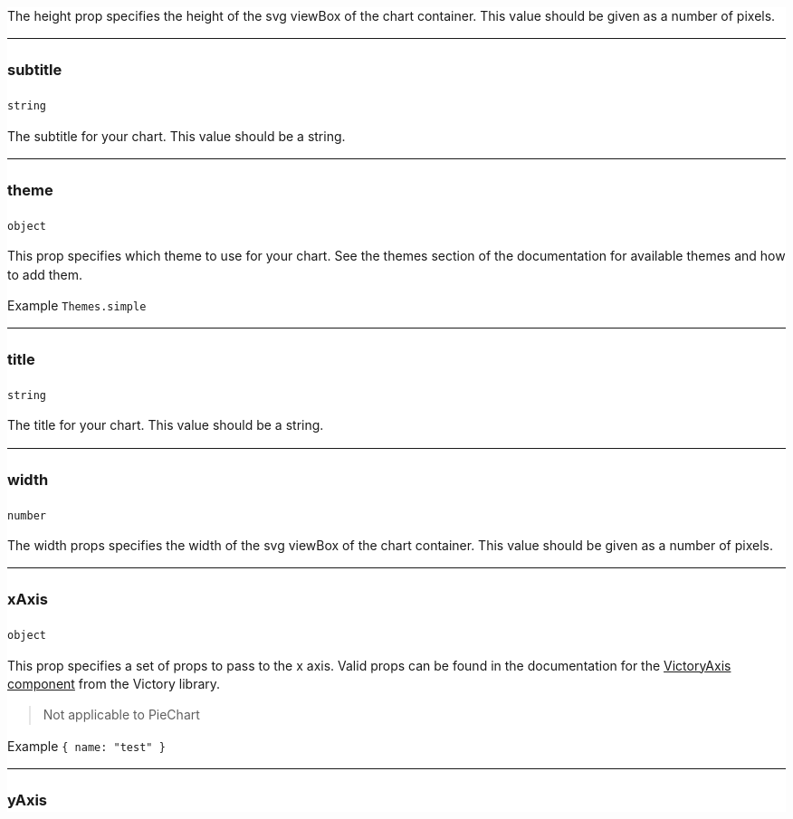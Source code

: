 The height prop specifies the height of the svg viewBox of the chart container. This value should be given as a number of pixels.

---

### subtitle

`string`

The subtitle for your chart. This value should be a string.

---

### theme

`object`

This prop specifies which theme to use for your chart. See the themes section of the documentation for available themes and how to add them.

Example `Themes.simple`

---

### title

`string`

The title for your chart. This value should be a string.

---

### width

`number`

The width props specifies the width of the svg viewBox of the chart container. This value should be given as a number of pixels.

---

### xAxis

`object`

This prop specifies a set of props to pass to the x axis. Valid props can be found in the documentation for the [VictoryAxis component](https://formidable.com/open-source/victory/docs/victory-axis#props) from the Victory library.

>Not applicable to PieChart

Example `{ name: "test" }`

---

### yAxis
